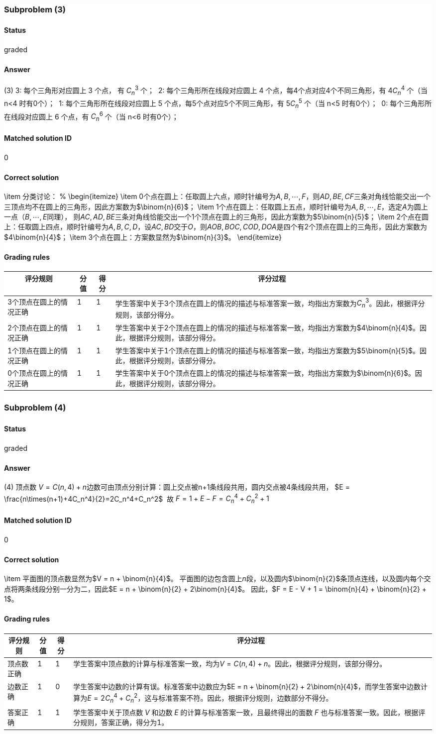 

### Subproblem (3)
#### Status
graded
#### Answer
(3) 3: 每个三角形对应圆上 3 个点， 有 $C_n^3$ 个； ​ 2: 每个三角形所在线段对应圆上 4 个点，每4个点对应4个不同三角形，有 $4C_n^4$ 个（当 n<4 时有0个）； ​ 1: 每个三角形所在线段对应圆上 5 个点，每5个点对应5个不同三角形，有 $5C_n^5$ 个（当 n<5 时有0个）； ​ 0: 每个三角形所在线段对应圆上 6 个点，有 $C_n^6$ 个（当 n<6 时有0个）；
#### Matched solution ID
0
#### Correct solution
\item 分类讨论： % \begin{itemize} \item $0$个点在圆上：任取圆上六点，顺时针编号为$A, B, \cdots, F$，则$AD, BE, CF$三条对角线恰能交出一个三顶点均不在圆上的三角形，因此方案数为$\binom{n}{6}$； \item $1$个点在圆上：任取圆上五点，顺时针编号为$A, B, \cdots, E$，选定$A$为圆上一点（$B, \cdots, E$同理）， 则$AC, AD, BE$三条对角线恰能交出一个$1$个顶点在圆上的三角形，因此方案数为$5\binom{n}{5}$； \item $2$个点在圆上：任取圆上四点，顺时针编号为$A, B, C, D$，设$AC, BD$交于$O$，则$AOB, BOC, COD, DOA$是四个有$2$个顶点在圆上的三角形，因此方案数为$4\binom{n}{4}$； \item $3$个点在圆上：方案数显然为$\binom{n}{3}$。 \end{itemize}
#### Grading rules
| 评分规则 | 分值 | 得分 | 评分过程 |
| --- | --- | --- | --- |
| 3个顶点在圆上的情况正确 | 1 | 1 | 学生答案中关于3个顶点在圆上的情况的描述与标准答案一致，均指出方案数为$C_n^3$。因此，根据评分规则，该部分得分。 |
| 2个顶点在圆上的情况正确 | 1 | 1 | 学生答案中关于2个顶点在圆上的情况的描述与标准答案一致，均指出方案数为$4\binom{n}{4}$。因此，根据评分规则，该部分得分。 |
| 1个顶点在圆上的情况正确 | 1 | 1 | 学生答案中关于1个顶点在圆上的情况的描述与标准答案一致，均指出方案数为$5\binom{n}{5}$。因此，根据评分规则，该部分得分。 |
| 0个顶点在圆上的情况正确 | 1 | 1 | 学生答案中关于0个顶点在圆上的情况的描述与标准答案一致，均指出方案数为$\binom{n}{6}$。因此，根据评分规则，该部分得分。 |


### Subproblem (4)
#### Status
graded
#### Answer
(4) 顶点数 $V=C(n,4)+n$ ​ 边数可由顶点分别计算：圆上交点被n+1条线段共用，圆内交点被4条线段共用， $E = \frac{n\times(n+1)+4C_n^4}{2}=2C_n^4+C_n^2$ ​ 故 $F=1+E-F=C_n^4+C_n^2+1$
#### Matched solution ID
0
#### Correct solution
\item 平面图的顶点数显然为$V = n + \binom{n}{4}$。 平面图的边包含圆上$n$段，以及圆内$\binom{n}{2}$条顶点连线，以及圆内每个交点将两条线段分别一分为二，因此$E = n + \binom{n}{2} + 2\binom{n}{4}$。 因此，$F = E - V + 1 = \binom{n}{4} + \binom{n}{2} + 1$。
#### Grading rules
| 评分规则 | 分值 | 得分 | 评分过程 |
| --- | --- | --- | --- |
| 顶点数正确 | 1 | 1 | 学生答案中顶点数的计算与标准答案一致，均为$V = C(n,4) + n$。因此，根据评分规则，该部分得分。 |
| 边数正确 | 1 | 0 | 学生答案中边数的计算有误。标准答案中边数应为$E = n + \binom{n}{2} + 2\binom{n}{4}$，而学生答案中边数计算为$E = 2C_n^4 + C_n^2$，这与标准答案不符。因此，根据评分规则，边数部分不得分。 |
| 答案正确 | 1 | 1 | 学生答案中关于顶点数 $V$ 和边数 $E$ 的计算与标准答案一致，且最终得出的面数 $F$ 也与标准答案一致。因此，根据评分规则，答案正确，得分为1。 |
